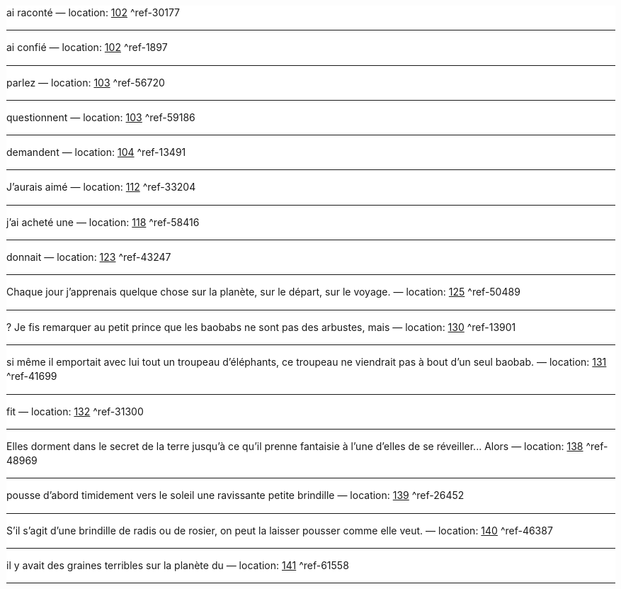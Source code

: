 ai raconté — location: [102](kindle://book?action=open&asin=B07NCDNC27&location=102) ^ref-30177

---
ai confié — location: [102](kindle://book?action=open&asin=B07NCDNC27&location=102) ^ref-1897

---
parlez — location: [103](kindle://book?action=open&asin=B07NCDNC27&location=103) ^ref-56720

---
questionnent — location: [103](kindle://book?action=open&asin=B07NCDNC27&location=103) ^ref-59186

---
demandent — location: [104](kindle://book?action=open&asin=B07NCDNC27&location=104) ^ref-13491

---
J’aurais aimé — location: [112](kindle://book?action=open&asin=B07NCDNC27&location=112) ^ref-33204

---
j’ai acheté une — location: [118](kindle://book?action=open&asin=B07NCDNC27&location=118) ^ref-58416

---
donnait — location: [123](kindle://book?action=open&asin=B07NCDNC27&location=123) ^ref-43247

---
Chaque jour j’apprenais quelque chose sur la planète, sur le départ, sur le voyage. — location: [125](kindle://book?action=open&asin=B07NCDNC27&location=125) ^ref-50489

---
? Je fis remarquer au petit prince que les baobabs ne sont pas des arbustes, mais — location: [130](kindle://book?action=open&asin=B07NCDNC27&location=130) ^ref-13901

---
si même il emportait avec lui tout un troupeau d’éléphants, ce troupeau ne viendrait pas à bout d’un seul baobab. — location: [131](kindle://book?action=open&asin=B07NCDNC27&location=131) ^ref-41699

---
fit — location: [132](kindle://book?action=open&asin=B07NCDNC27&location=132) ^ref-31300

---
Elles dorment dans le secret de la terre jusqu’à ce qu’il prenne fantaisie à l’une d’elles de se réveiller... Alors — location: [138](kindle://book?action=open&asin=B07NCDNC27&location=138) ^ref-48969

---
pousse d’abord timidement vers le soleil une ravissante petite brindille — location: [139](kindle://book?action=open&asin=B07NCDNC27&location=139) ^ref-26452

---
S’il s’agit d’une brindille de radis ou de rosier, on peut la laisser pousser comme elle veut. — location: [140](kindle://book?action=open&asin=B07NCDNC27&location=140) ^ref-46387

---
il y avait des graines terribles sur la planète du — location: [141](kindle://book?action=open&asin=B07NCDNC27&location=141) ^ref-61558

---